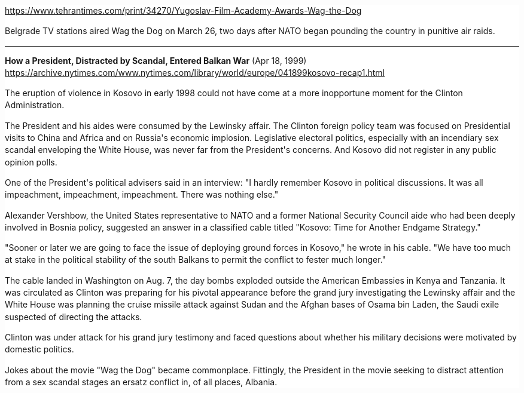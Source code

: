https://www.tehrantimes.com/print/34270/Yugoslav-Film-Academy-Awards-Wag-the-Dog

Belgrade TV stations aired Wag the Dog on March 26, two days after NATO began pounding the country in punitive air raids. 

---

**How a President, Distracted by Scandal, Entered Balkan War** (Apr 18, 1999)  
https://archive.nytimes.com/www.nytimes.com/library/world/europe/041899kosovo-recap1.html


The eruption of violence in Kosovo in early 1998 could not have come at a more inopportune moment for the Clinton Administration.

The President and his aides were consumed by the Lewinsky affair. The Clinton foreign policy team was focused on Presidential visits to China and Africa and on Russia's economic implosion. Legislative electoral politics, especially with an incendiary sex scandal enveloping the White House, was never far from the President's concerns. And Kosovo did not register in any public opinion polls. 

One of the President's political advisers said in an interview: "I hardly remember Kosovo in political discussions. It was all impeachment, impeachment, impeachment. There was nothing else." 

Alexander Vershbow, the United States representative to NATO and a former National Security Council aide who had been deeply involved in Bosnia policy, suggested an answer in a classified cable titled "Kosovo: Time for Another Endgame Strategy." 

"Sooner or later we are going to face the issue of deploying ground forces in Kosovo," he wrote in his cable. "We have too much at stake in the political stability of the south Balkans to permit the conflict to fester much longer." 

The cable landed in Washington on Aug. 7, the day bombs exploded outside the American Embassies in Kenya and Tanzania. It was circulated as Clinton was preparing for his pivotal appearance before the grand jury investigating the Lewinsky affair and the White House was planning the cruise missile attack against Sudan and the Afghan bases of Osama bin Laden, the Saudi exile suspected of directing the attacks. 

Clinton was under attack for his grand jury testimony and faced questions about whether his military decisions were motivated by domestic politics. 

Jokes about the movie "Wag the Dog" became commonplace. Fittingly, the President in the movie seeking to distract attention from a sex scandal stages an ersatz conflict in, of all places, Albania. 




